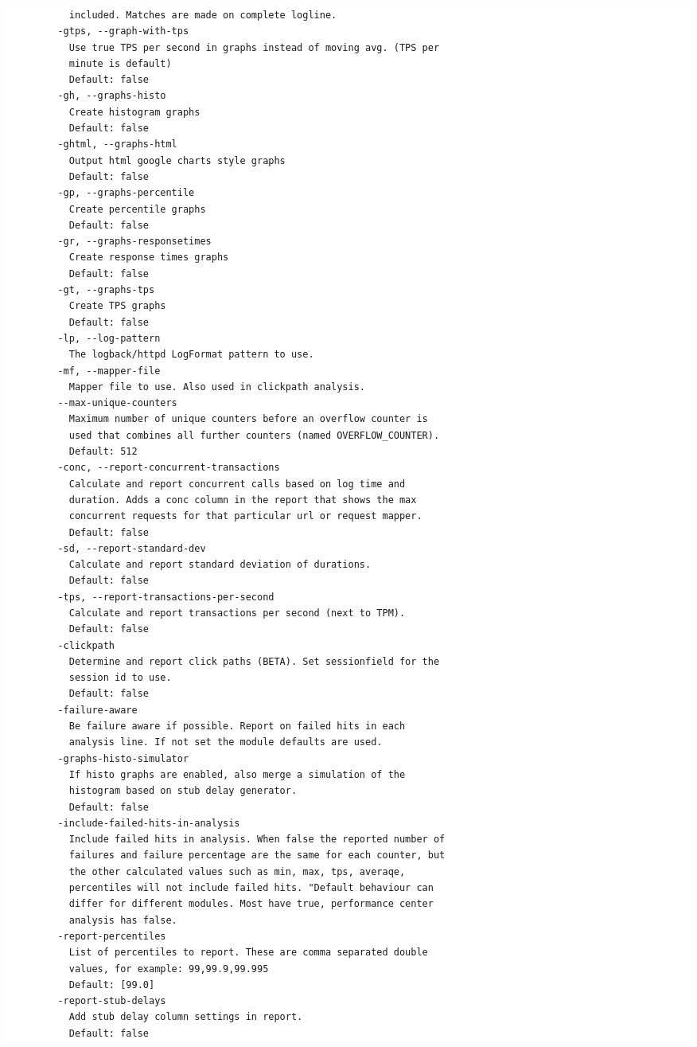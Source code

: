                included. Matches are made on complete logline.
             -gtps, --graph-with-tps
               Use true TPS per second in graphs instead of moving avg. (TPS per 
               minute is default)
               Default: false
             -gh, --graphs-histo
               Create histogram graphs
               Default: false
             -ghtml, --graphs-html
               Output html google charts style graphs
               Default: false
             -gp, --graphs-percentile
               Create percentile graphs
               Default: false
             -gr, --graphs-responsetimes
               Create response times graphs
               Default: false
             -gt, --graphs-tps
               Create TPS graphs
               Default: false
             -lp, --log-pattern
               The logback/httpd LogFormat pattern to use.
             -mf, --mapper-file
               Mapper file to use. Also used in clickpath analysis.
             --max-unique-counters
               Maximum number of unique counters before an overflow counter is 
               used that combines all further counters (named OVERFLOW_COUNTER).
               Default: 512
             -conc, --report-concurrent-transactions
               Calculate and report concurrent calls based on log time and 
               duration. Adds a conc column in the report that shows the max 
               concurrent requests for that particular url or request mapper.
               Default: false
             -sd, --report-standard-dev
               Calculate and report standard deviation of durations.
               Default: false
             -tps, --report-transactions-per-second
               Calculate and report transactions per second (next to TPM).
               Default: false
             -clickpath
               Determine and report click paths (BETA). Set sessionfield for the 
               session id to use.
               Default: false
             -failure-aware
               Be failure aware if possible. Report on failed hits in each 
               analysis line. If not set the module defaults are used.
             -graphs-histo-simulator
               If histo graphs are enabled, also merge a simulation of the 
               histogram based on stub delay generator.
               Default: false
             -include-failed-hits-in-analysis
               Include failed hits in analysis. When false the reported number of 
               failures and failure percentage are the same for each counter, but 
               the other calculated values such as min, max, tps, averaqe, 
               percentiles will not include failed hits. "Default behaviour can 
               differ for different modules. Most have true, performance center 
               analysis has false.
             -report-percentiles
               List of percentiles to report. These are comma separated double 
               values, for example: 99,99.9,99.995
               Default: [99.0]
             -report-stub-delays
               Add stub delay column settings in report.
               Default: false